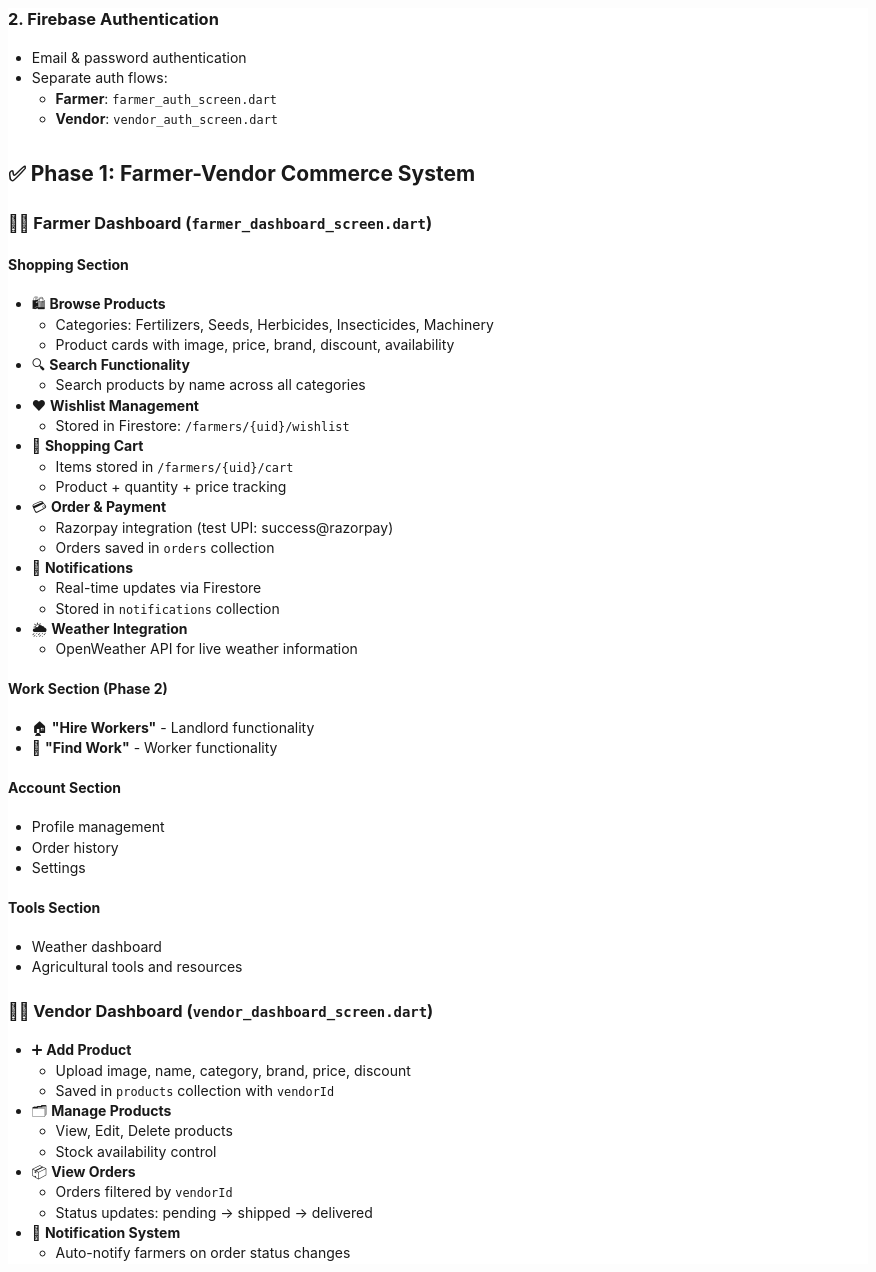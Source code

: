 ### **2. Firebase Authentication**
- Email & password authentication
- Separate auth flows:
  - **Farmer**: `farmer_auth_screen.dart`
  - **Vendor**: `vendor_auth_screen.dart`

## ✅ Phase 1: Farmer-Vendor Commerce System

### 👨‍🌾 **Farmer Dashboard** (`farmer_dashboard_screen.dart`)

#### **Shopping Section**
- 🛍 **Browse Products**
  - Categories: Fertilizers, Seeds, Herbicides, Insecticides, Machinery
  - Product cards with image, price, brand, discount, availability
- 🔍 **Search Functionality**
  - Search products by name across all categories
- ❤️ **Wishlist Management**
  - Stored in Firestore: `/farmers/{uid}/wishlist`
- 🛒 **Shopping Cart**
  - Items stored in `/farmers/{uid}/cart`
  - Product + quantity + price tracking
- 💳 **Order & Payment**
  - Razorpay integration (test UPI: success@razorpay)
  - Orders saved in `orders` collection
- 🔔 **Notifications**
  - Real-time updates via Firestore
  - Stored in `notifications` collection
- 🌦 **Weather Integration**
  - OpenWeather API for live weather information

#### **Work Section** (Phase 2)
- 🏠 **"Hire Workers"** - Landlord functionality
- 👷 **"Find Work"** - Worker functionality

#### **Account Section**
- Profile management
- Order history
- Settings

#### **Tools Section**
- Weather dashboard
- Agricultural tools and resources

### 🧑‍💼 **Vendor Dashboard** (`vendor_dashboard_screen.dart`)

- ➕ **Add Product**
  - Upload image, name, category, brand, price, discount
  - Saved in `products` collection with `vendorId`
- 🗂 **Manage Products**
  - View, Edit, Delete products
  - Stock availability control
- 📦 **View Orders**
  - Orders filtered by `vendorId`
  - Status updates: pending → shipped → delivered
- 🔔 **Notification System**
  - Auto-notify farmers on order status changes
